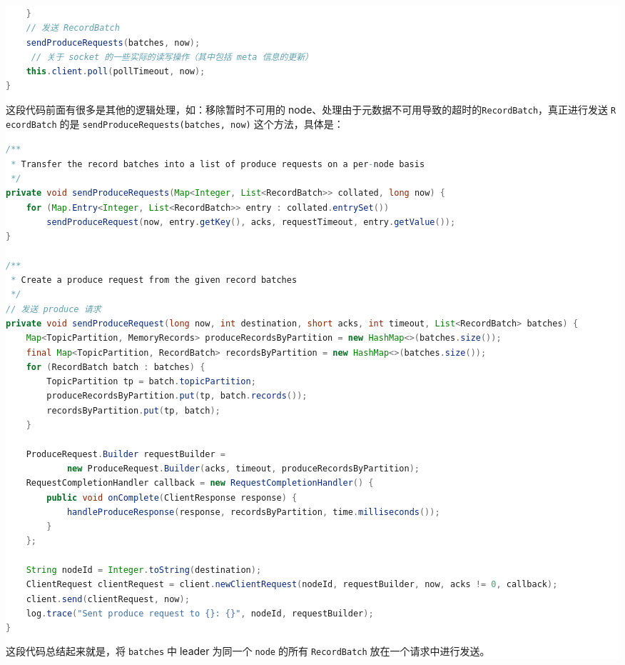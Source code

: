 ```java
    }
    // 发送 RecordBatch
    sendProduceRequests(batches, now);
	 // 关于 socket 的一些实际的读写操作（其中包括 meta 信息的更新） 
    this.client.poll(pollTimeout, now);
}
```

这段代码前面有很多是其他的逻辑处理，如：移除暂时不可用的 node、处理由于元数据不可用导致的超时的`RecordBatch`，真正进行发送 `RecordBatch` 的是 `sendProduceRequests(batches, now)` 这个方法，具体是：

```java
/**
 * Transfer the record batches into a list of produce requests on a per-node basis
 */
private void sendProduceRequests(Map<Integer, List<RecordBatch>> collated, long now) {
    for (Map.Entry<Integer, List<RecordBatch>> entry : collated.entrySet())
        sendProduceRequest(now, entry.getKey(), acks, requestTimeout, entry.getValue());
}

/**
 * Create a produce request from the given record batches
 */
// 发送 produce 请求
private void sendProduceRequest(long now, int destination, short acks, int timeout, List<RecordBatch> batches) {
    Map<TopicPartition, MemoryRecords> produceRecordsByPartition = new HashMap<>(batches.size());
    final Map<TopicPartition, RecordBatch> recordsByPartition = new HashMap<>(batches.size());
    for (RecordBatch batch : batches) {
        TopicPartition tp = batch.topicPartition;
        produceRecordsByPartition.put(tp, batch.records());
        recordsByPartition.put(tp, batch);
    }

    ProduceRequest.Builder requestBuilder =
            new ProduceRequest.Builder(acks, timeout, produceRecordsByPartition);
    RequestCompletionHandler callback = new RequestCompletionHandler() {
        public void onComplete(ClientResponse response) {
            handleProduceResponse(response, recordsByPartition, time.milliseconds());
        }
    };

    String nodeId = Integer.toString(destination);
    ClientRequest clientRequest = client.newClientRequest(nodeId, requestBuilder, now, acks != 0, callback);
    client.send(clientRequest, now);
    log.trace("Sent produce request to {}: {}", nodeId, requestBuilder);
}
```

这段代码总结起来就是，将 `batches` 中 leader 为同一个 `node` 的所有 `RecordBatch` 放在一个请求中进行发送。











